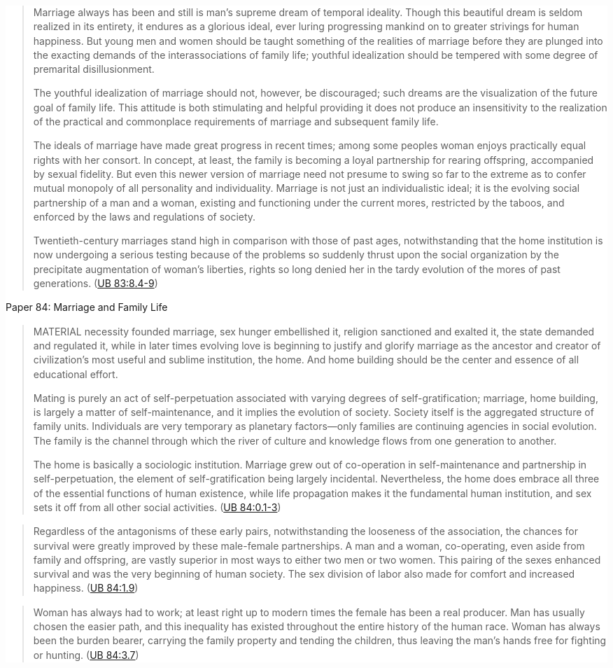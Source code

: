 > Marriage always has been and still is man’s supreme dream of temporal ideality. Though this beautiful dream is seldom realized in its entirety, it endures as a glorious ideal, ever luring progressing mankind on to greater strivings for human happiness. But young men and women should be taught something of the realities of marriage before they are plunged into the exacting demands of the interassociations of family life; youthful idealization should be tempered with some degree of premarital disillusionment.
> 
> The youthful idealization of marriage should not, however, be discouraged; such dreams are the visualization of the future goal of family life. This attitude is both stimulating and helpful providing it does not produce an insensitivity to the realization of the practical and commonplace requirements of marriage and subsequent family life.
> 
> The ideals of marriage have made great progress in recent times; among some peoples woman enjoys practically equal rights with her consort. In concept, at least, the family is becoming a loyal partnership for rearing offspring, accompanied by sexual fidelity. But even this newer version of marriage need not presume to swing so far to the extreme as to confer mutual monopoly of all personality and individuality. Marriage is not just an individualistic ideal; it is the evolving social partnership of a man and a woman, existing and functioning under the current mores, restricted by the taboos, and enforced by the laws and regulations of society.
> 
> Twentieth-century marriages stand high in comparison with those of past ages, notwithstanding that the home institution is now undergoing a serious testing because of the problems so suddenly thrust upon the social organization by the precipitate augmentation of woman’s liberties, rights so long denied her in the tardy evolution of the mores of past generations. ([UB 83:8.4-9](/en/The_Urantia_Book/83#p8_4))

Paper 84: Marriage and Family Life

> MATERIAL necessity founded marriage, sex hunger embellished it, religion sanctioned and exalted it, the state demanded and regulated it, while in later times evolving love is beginning to justify and glorify marriage as the ancestor and creator of civilization’s most useful and sublime institution, the home. And home building should be the center and essence of all educational effort.
> 
> Mating is purely an act of self-perpetuation associated with varying degrees of self-gratification; marriage, home building, is largely a matter of self-maintenance, and it implies the evolution of society. Society itself is the aggregated structure of family units. Individuals are very temporary as planetary factors—only families are continuing agencies in social evolution. The family is the channel through which the river of culture and knowledge flows from one generation to another.
> 
> The home is basically a sociologic institution. Marriage grew out of co-operation in self-maintenance and partnership in self-perpetuation, the element of self-gratification being largely incidental. Nevertheless, the home does embrace all three of the essential functions of human existence, while life propagation makes it the fundamental human institution, and sex sets it off from all other social activities. ([UB 84:0.1-3](/en/The_Urantia_Book/84#p0_1))

> Regardless of the antagonisms of these early pairs, notwithstanding the looseness of the association, the chances for survival were greatly improved by these male-female partnerships. A man and a woman, co-operating, even aside from family and offspring, are vastly superior in most ways to either two men or two women. This pairing of the sexes enhanced survival and was the very beginning of human society. The sex division of labor also made for comfort and increased happiness. ([UB 84:1.9](/en/The_Urantia_Book/84#p1_9))

> Woman has always had to work; at least right up to modern times the female has been a real producer. Man has usually chosen the easier path, and this inequality has existed throughout the entire history of the human race. Woman has always been the burden bearer, carrying the family property and tending the children, thus leaving the man’s hands free for fighting or hunting. ([UB 84:3.7](/en/The_Urantia_Book/84#p3_7))
